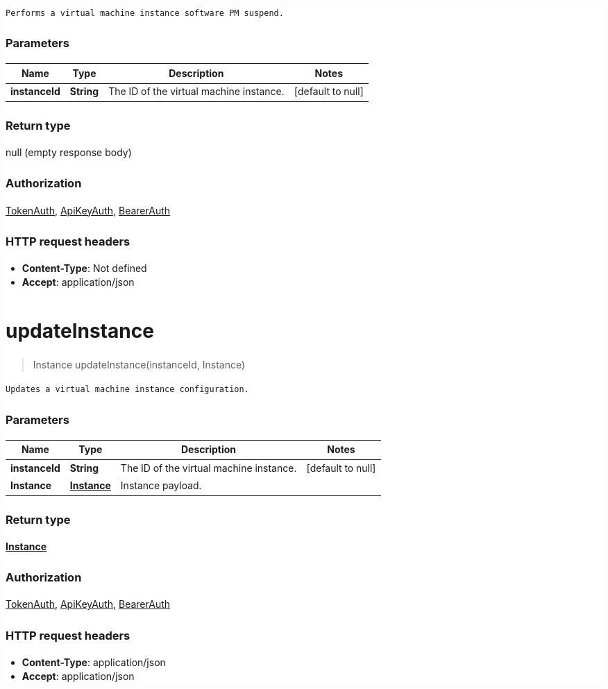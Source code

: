 

    Performs a virtual machine instance software PM suspend.

### Parameters

|Name | Type | Description  | Notes |
|------------- | ------------- | ------------- | -------------|
| **instanceId** | **String**| The ID of the virtual machine instance. | [default to null] |

### Return type

null (empty response body)

### Authorization

[TokenAuth](../README.md#TokenAuth), [ApiKeyAuth](../README.md#ApiKeyAuth), [BearerAuth](../README.md#BearerAuth)

### HTTP request headers

- **Content-Type**: Not defined
- **Accept**: application/json

<a name="updateInstance"></a>
# **updateInstance**
> Instance updateInstance(instanceId, Instance)



    Updates a virtual machine instance configuration.

### Parameters

|Name | Type | Description  | Notes |
|------------- | ------------- | ------------- | -------------|
| **instanceId** | **String**| The ID of the virtual machine instance. | [default to null] |
| **Instance** | [**Instance**](../Models/Instance.md)| Instance payload. | |

### Return type

[**Instance**](../Models/Instance.md)

### Authorization

[TokenAuth](../README.md#TokenAuth), [ApiKeyAuth](../README.md#ApiKeyAuth), [BearerAuth](../README.md#BearerAuth)

### HTTP request headers

- **Content-Type**: application/json
- **Accept**: application/json


